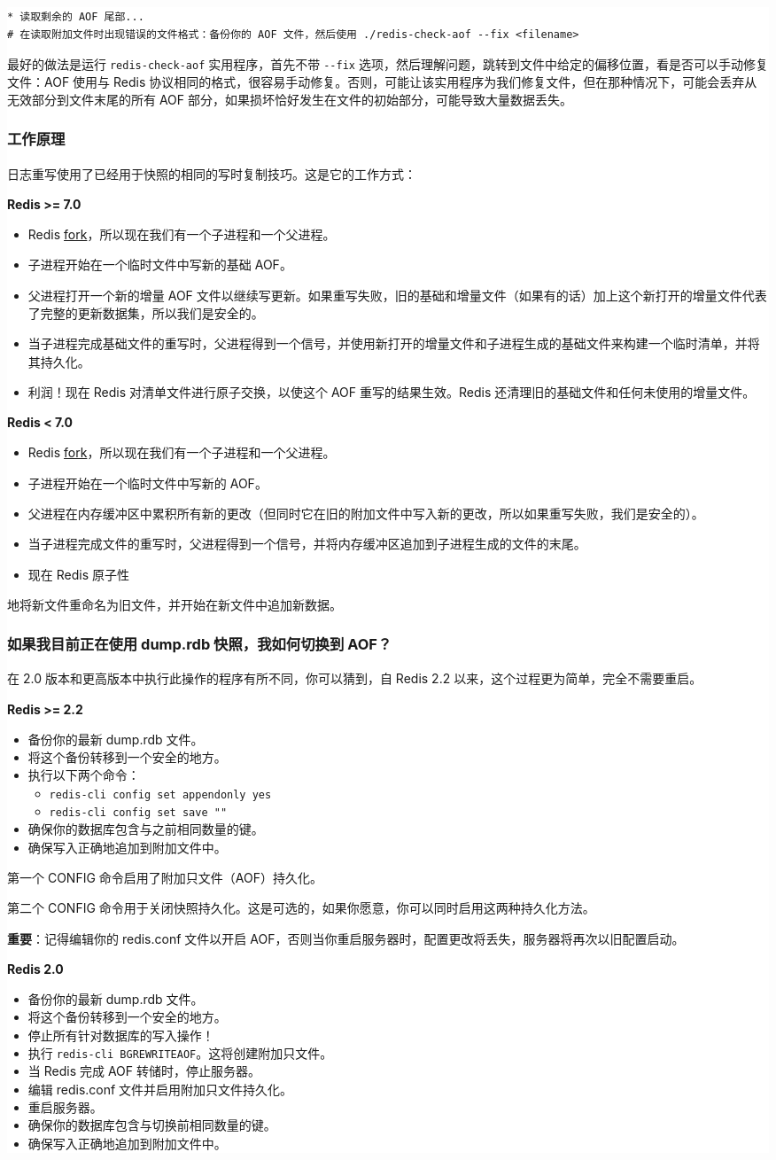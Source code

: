 ```
* 读取剩余的 AOF 尾部...
# 在读取附加文件时出现错误的文件格式：备份你的 AOF 文件，然后使用 ./redis-check-aof --fix <filename>
```

最好的做法是运行 `redis-check-aof` 实用程序，首先不带 `--fix` 选项，然后理解问题，跳转到文件中给定的偏移位置，看是否可以手动修复文件：AOF 使用与 Redis 协议相同的格式，很容易手动修复。否则，可能让该实用程序为我们修复文件，但在那种情况下，可能会丢弃从无效部分到文件末尾的所有 AOF 部分，如果损坏恰好发生在文件的初始部分，可能导致大量数据丢失。    

### 工作原理

日志重写使用了已经用于快照的相同的写时复制技巧。这是它的工作方式：  

**Redis >= 7.0**

* Redis [fork](http://linux.die.net/man/2/fork)，所以现在我们有一个子进程和一个父进程。 

* 子进程开始在一个临时文件中写新的基础 AOF。    

* 父进程打开一个新的增量 AOF 文件以继续写更新。如果重写失败，旧的基础和增量文件（如果有的话）加上这个新打开的增量文件代表了完整的更新数据集，所以我们是安全的。 

* 当子进程完成基础文件的重写时，父进程得到一个信号，并使用新打开的增量文件和子进程生成的基础文件来构建一个临时清单，并将其持久化。  

* 利润！现在 Redis 对清单文件进行原子交换，以使这个 AOF 重写的结果生效。Redis 还清理旧的基础文件和任何未使用的增量文件。    

**Redis < 7.0**

* Redis [fork](http://linux.die.net/man/2/fork)，所以现在我们有一个子进程和一个父进程。 

* 子进程开始在一个临时文件中写新的 AOF。    

* 父进程在内存缓冲区中累积所有新的更改（但同时它在旧的附加文件中写入新的更改，所以如果重写失败，我们是安全的）。    

* 当子进程完成文件的重写时，父进程得到一个信号，并将内存缓冲区追加到子进程生成的文件的末尾。    

* 现在 Redis 原子性 

地将新文件重命名为旧文件，并开始在新文件中追加新数据。  


### 如果我目前正在使用 dump.rdb 快照，我如何切换到 AOF？

在 2.0 版本和更高版本中执行此操作的程序有所不同，你可以猜到，自 Redis 2.2 以来，这个过程更为简单，完全不需要重启。  

**Redis >= 2.2**

* 备份你的最新 dump.rdb 文件。  
* 将这个备份转移到一个安全的地方。  
* 执行以下两个命令：    
  * `redis-cli config set appendonly yes`   
  * `redis-cli config set save ""`  
* 确保你的数据库包含与之前相同数量的键。    
* 确保写入正确地追加到附加文件中。  

第一个 CONFIG 命令启用了附加只文件（AOF）持久化。   

第二个 CONFIG 命令用于关闭快照持久化。这是可选的，如果你愿意，你可以同时启用这两种持久化方法。  

**重要**：记得编辑你的 redis.conf 文件以开启 AOF，否则当你重启服务器时，配置更改将丢失，服务器将再次以旧配置启动。  

**Redis 2.0**

* 备份你的最新 dump.rdb 文件。  
* 将这个备份转移到一个安全的地方。  
* 停止所有针对数据库的写入操作！    
* 执行 `redis-cli BGREWRITEAOF`。这将创建附加只文件。   
* 当 Redis 完成 AOF 转储时，停止服务器。    
* 编辑 redis.conf 文件并启用附加只文件持久化。  
* 重启服务器。  
* 确保你的数据库包含与切换前相同数量的键。  
* 确保写入正确地追加到附加文件中。  
